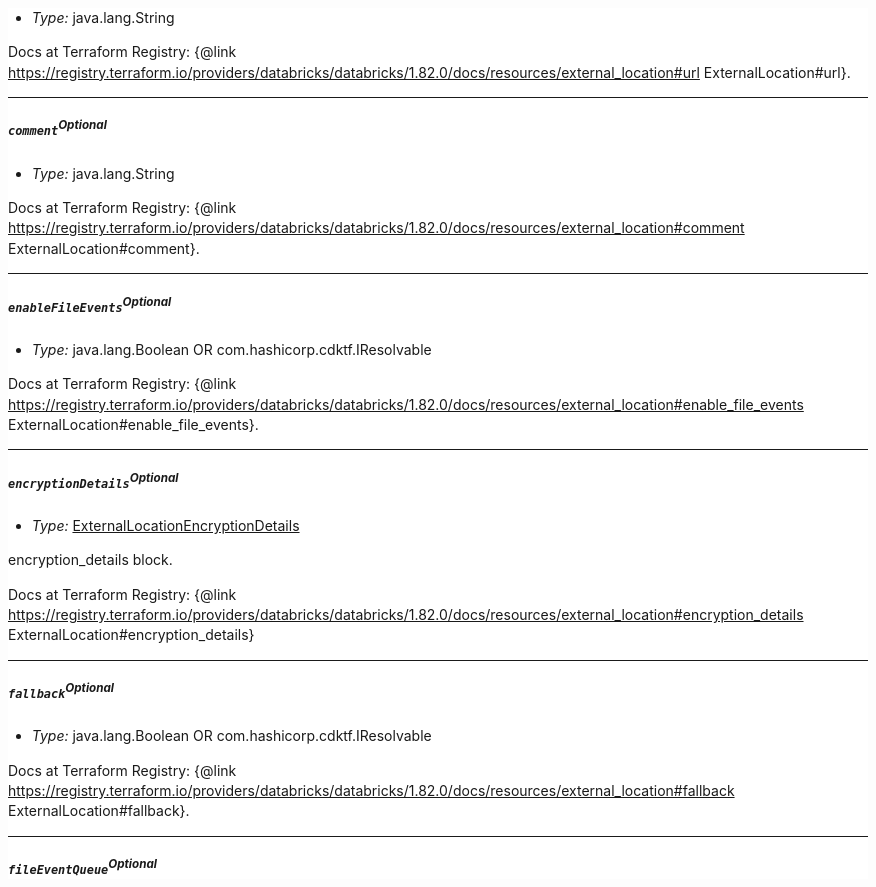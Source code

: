 - *Type:* java.lang.String

Docs at Terraform Registry: {@link https://registry.terraform.io/providers/databricks/databricks/1.82.0/docs/resources/external_location#url ExternalLocation#url}.

---

##### `comment`<sup>Optional</sup> <a name="comment" id="@cdktf/provider-databricks.externalLocation.ExternalLocation.Initializer.parameter.comment"></a>

- *Type:* java.lang.String

Docs at Terraform Registry: {@link https://registry.terraform.io/providers/databricks/databricks/1.82.0/docs/resources/external_location#comment ExternalLocation#comment}.

---

##### `enableFileEvents`<sup>Optional</sup> <a name="enableFileEvents" id="@cdktf/provider-databricks.externalLocation.ExternalLocation.Initializer.parameter.enableFileEvents"></a>

- *Type:* java.lang.Boolean OR com.hashicorp.cdktf.IResolvable

Docs at Terraform Registry: {@link https://registry.terraform.io/providers/databricks/databricks/1.82.0/docs/resources/external_location#enable_file_events ExternalLocation#enable_file_events}.

---

##### `encryptionDetails`<sup>Optional</sup> <a name="encryptionDetails" id="@cdktf/provider-databricks.externalLocation.ExternalLocation.Initializer.parameter.encryptionDetails"></a>

- *Type:* <a href="#@cdktf/provider-databricks.externalLocation.ExternalLocationEncryptionDetails">ExternalLocationEncryptionDetails</a>

encryption_details block.

Docs at Terraform Registry: {@link https://registry.terraform.io/providers/databricks/databricks/1.82.0/docs/resources/external_location#encryption_details ExternalLocation#encryption_details}

---

##### `fallback`<sup>Optional</sup> <a name="fallback" id="@cdktf/provider-databricks.externalLocation.ExternalLocation.Initializer.parameter.fallback"></a>

- *Type:* java.lang.Boolean OR com.hashicorp.cdktf.IResolvable

Docs at Terraform Registry: {@link https://registry.terraform.io/providers/databricks/databricks/1.82.0/docs/resources/external_location#fallback ExternalLocation#fallback}.

---

##### `fileEventQueue`<sup>Optional</sup> <a name="fileEventQueue" id="@cdktf/provider-databricks.externalLocation.ExternalLocation.Initializer.parameter.fileEventQueue"></a>
